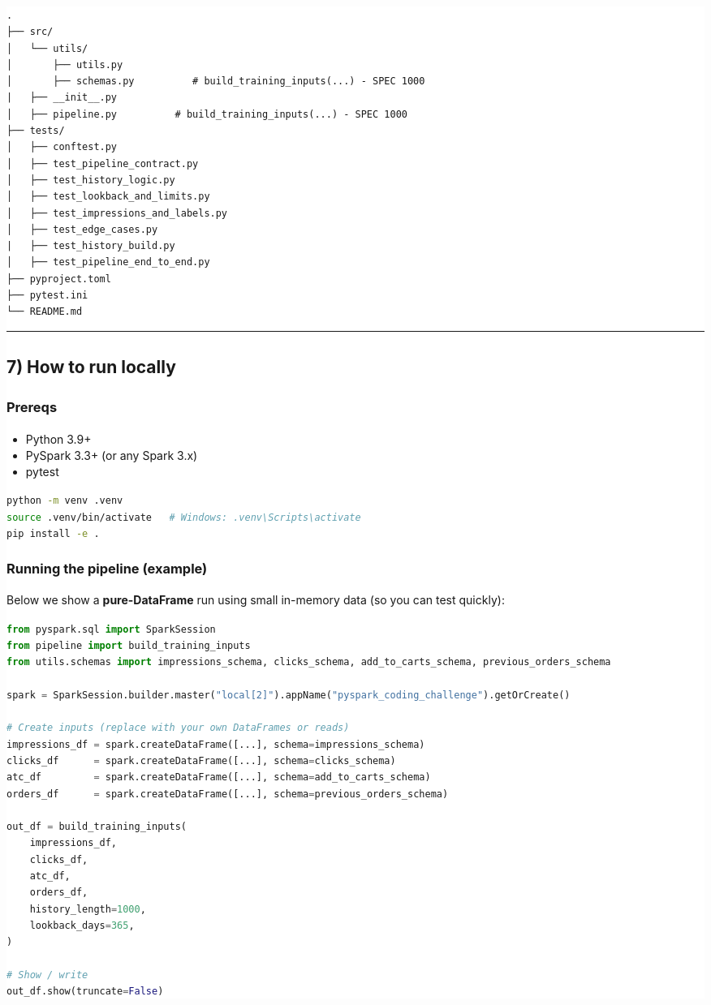 ```
.
├── src/
│   └── utils/
│       ├── utils.py
│       ├── schemas.py          # build_training_inputs(...) - SPEC 1000
|   ├── __init__.py
│   ├── pipeline.py          # build_training_inputs(...) - SPEC 1000
├── tests/
│   ├── conftest.py
│   ├── test_pipeline_contract.py
│   ├── test_history_logic.py
│   ├── test_lookback_and_limits.py
│   ├── test_impressions_and_labels.py
│   ├── test_edge_cases.py
|   ├── test_history_build.py
│   ├── test_pipeline_end_to_end.py
├── pyproject.toml
├── pytest.ini 
└── README.md            
```

---

## 7) How to run locally

### Prereqs
- Python 3.9+
- PySpark 3.3+ (or any Spark 3.x)
- pytest

```bash
python -m venv .venv
source .venv/bin/activate   # Windows: .venv\Scripts\activate
pip install -e .
```

### Running the pipeline (example)
Below we show a **pure-DataFrame** run using small in-memory data (so you can test quickly):

```python
from pyspark.sql import SparkSession
from pipeline import build_training_inputs
from utils.schemas import impressions_schema, clicks_schema, add_to_carts_schema, previous_orders_schema

spark = SparkSession.builder.master("local[2]").appName("pyspark_coding_challenge").getOrCreate()

# Create inputs (replace with your own DataFrames or reads)
impressions_df = spark.createDataFrame([...], schema=impressions_schema)
clicks_df      = spark.createDataFrame([...], schema=clicks_schema)
atc_df         = spark.createDataFrame([...], schema=add_to_carts_schema)
orders_df      = spark.createDataFrame([...], schema=previous_orders_schema)

out_df = build_training_inputs(
    impressions_df,
    clicks_df,
    atc_df,
    orders_df,
    history_length=1000,
    lookback_days=365,
)

# Show / write
out_df.show(truncate=False)
```